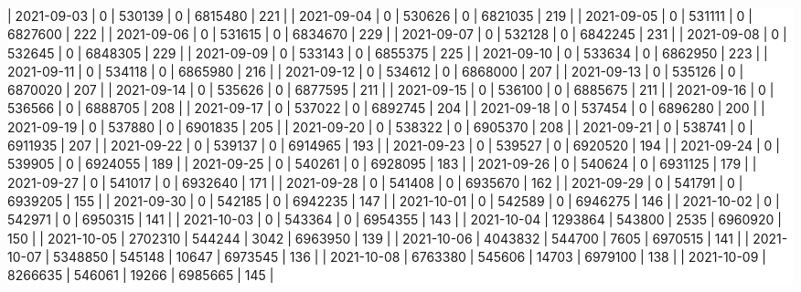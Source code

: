 | 2021-09-03 | 0 | 530139 | 0 | 6815480 | 221 |
| 2021-09-04 | 0 | 530626 | 0 | 6821035 | 219 |
| 2021-09-05 | 0 | 531111 | 0 | 6827600 | 222 |
| 2021-09-06 | 0 | 531615 | 0 | 6834670 | 229 |
| 2021-09-07 | 0 | 532128 | 0 | 6842245 | 231 |
| 2021-09-08 | 0 | 532645 | 0 | 6848305 | 229 |
| 2021-09-09 | 0 | 533143 | 0 | 6855375 | 225 |
| 2021-09-10 | 0 | 533634 | 0 | 6862950 | 223 |
| 2021-09-11 | 0 | 534118 | 0 | 6865980 | 216 |
| 2021-09-12 | 0 | 534612 | 0 | 6868000 | 207 |
| 2021-09-13 | 0 | 535126 | 0 | 6870020 | 207 |
| 2021-09-14 | 0 | 535626 | 0 | 6877595 | 211 |
| 2021-09-15 | 0 | 536100 | 0 | 6885675 | 211 |
| 2021-09-16 | 0 | 536566 | 0 | 6888705 | 208 |
| 2021-09-17 | 0 | 537022 | 0 | 6892745 | 204 |
| 2021-09-18 | 0 | 537454 | 0 | 6896280 | 200 |
| 2021-09-19 | 0 | 537880 | 0 | 6901835 | 205 |
| 2021-09-20 | 0 | 538322 | 0 | 6905370 | 208 |
| 2021-09-21 | 0 | 538741 | 0 | 6911935 | 207 |
| 2021-09-22 | 0 | 539137 | 0 | 6914965 | 193 |
| 2021-09-23 | 0 | 539527 | 0 | 6920520 | 194 |
| 2021-09-24 | 0 | 539905 | 0 | 6924055 | 189 |
| 2021-09-25 | 0 | 540261 | 0 | 6928095 | 183 |
| 2021-09-26 | 0 | 540624 | 0 | 6931125 | 179 |
| 2021-09-27 | 0 | 541017 | 0 | 6932640 | 171 |
| 2021-09-28 | 0 | 541408 | 0 | 6935670 | 162 |
| 2021-09-29 | 0 | 541791 | 0 | 6939205 | 155 |
| 2021-09-30 | 0 | 542185 | 0 | 6942235 | 147 |
| 2021-10-01 | 0 | 542589 | 0 | 6946275 | 146 |
| 2021-10-02 | 0 | 542971 | 0 | 6950315 | 141 |
| 2021-10-03 | 0 | 543364 | 0 | 6954355 | 143 |
| 2021-10-04 | 1293864 | 543800 | 2535 | 6960920 | 150 |
| 2021-10-05 | 2702310 | 544244 | 3042 | 6963950 | 139 |
| 2021-10-06 | 4043832 | 544700 | 7605 | 6970515 | 141 |
| 2021-10-07 | 5348850 | 545148 | 10647 | 6973545 | 136 |
| 2021-10-08 | 6763380 | 545606 | 14703 | 6979100 | 138 |
| 2021-10-09 | 8266635 | 546061 | 19266 | 6985665 | 145 |
